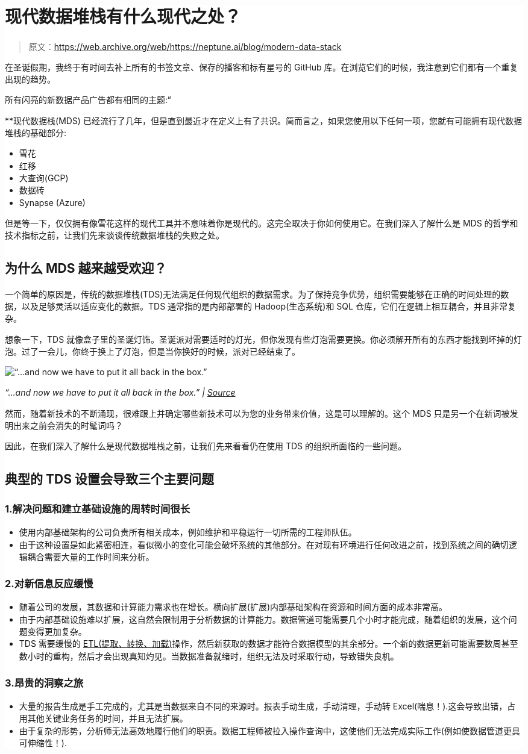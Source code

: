 # 现代数据堆栈有什么现代之处？

> 原文：<https://web.archive.org/web/https://neptune.ai/blog/modern-data-stack>

在圣诞假期，我终于有时间去补上所有的书签文章、保存的播客和标有星号的 GitHub 库。在浏览它们的时候，我注意到它们都有一个重复出现的趋势。

所有闪亮的新数据产品广告都有相同的主题:“

 **现代数据栈(MDS) 已经流行了几年，但是直到最近才在定义上有了共识。简而言之，如果您使用以下任何一项，您就有可能拥有现代数据堆栈的基础部分:

*   雪花
*   红移
*   大查询(GCP)
*   数据砖
*   Synapse (Azure)

但是等一下，仅仅拥有像雪花这样的现代工具并不意味着你是现代的。这完全取决于你如何使用它。在我们深入了解什么是 MDS 的哲学和技术指标之前，让我们先来谈谈传统数据堆栈的失败之处。

## 为什么 MDS 越来越受欢迎？

一个简单的原因是，传统的数据堆栈(TDS)无法满足任何现代组织的数据需求。为了保持竞争优势，组织需要能够在正确的时间处理的数据，以及足够灵活以适应变化的数据。TDS 通常指的是内部部署的 Hadoop(生态系统)和 SQL 仓库，它们在逻辑上相互耦合，并且非常复杂。

想象一下，TDS 就像盒子里的圣诞灯饰。圣诞派对需要适时的灯光，但你发现有些灯泡需要更换。你必须解开所有的东西才能找到坏掉的灯泡。过了一会儿，你终于换上了灯泡，但是当你换好的时候，派对已经结束了。

![“…and now we have to put it all back in the box.”](img/72be05ce9dd2f3f960d19f8ca7bb7366.png)

*“…and now we have to put it all back in the box.” | [Source](https://web.archive.org/web/20221201162210/https://www.pexels.com/photo/string-lights-and-baubles-1764089/)*

然而，随着新技术的不断涌现，很难跟上并确定哪些新技术可以为您的业务带来价值，这是可以理解的。这个 MDS 只是另一个在新词被发明出来之前会消失的时髦词吗？

因此，在我们深入了解什么是现代数据堆栈之前，让我们先来看看仍在使用 TDS 的组织所面临的一些问题。

## 典型的 TDS 设置会导致三个主要问题

### 1.解决问题和建立基础设施的周转时间很长

*   使用内部基础架构的公司负责所有相关成本，例如维护和平稳运行一切所需的工程师队伍。
*   由于这种设置是如此紧密相连，看似微小的变化可能会破坏系统的其他部分。在对现有环境进行任何改进之前，找到系统之间的确切逻辑耦合需要大量的工作时间来分析。

### 2.对新信息反应缓慢

*   随着公司的发展，其数据和计算能力需求也在增长。横向扩展(扩展)内部基础架构在资源和时间方面的成本非常高。
*   由于内部基础设施难以扩展，这自然会限制用于分析数据的计算能力。数据管道可能需要几个小时才能完成，随着组织的发展，这个问题变得更加复杂。
*   TDS 需要缓慢的 [ETL(提取、转换、加载)](https://web.archive.org/web/20221201162210/https://databricks.com/glossary/extract-transform-load)操作，然后新获取的数据才能符合数据模型的其余部分。一个新的数据更新可能需要数周甚至数小时的重构，然后才会出现真知灼见。当数据准备就绪时，组织无法及时采取行动，导致错失良机。

### 3.昂贵的洞察之旅

*   大量的报告生成是手工完成的，尤其是当数据来自不同的来源时。报表手动生成，手动清理，手动转 Excel(喘息！).这会导致出错，占用其他关键业务任务的时间，并且无法扩展。
*   由于复杂的形势，分析师无法高效地履行他们的职责。数据工程师被拉入操作查询中，这使他们无法完成实际工作(例如使数据管道更具可伸缩性！).
